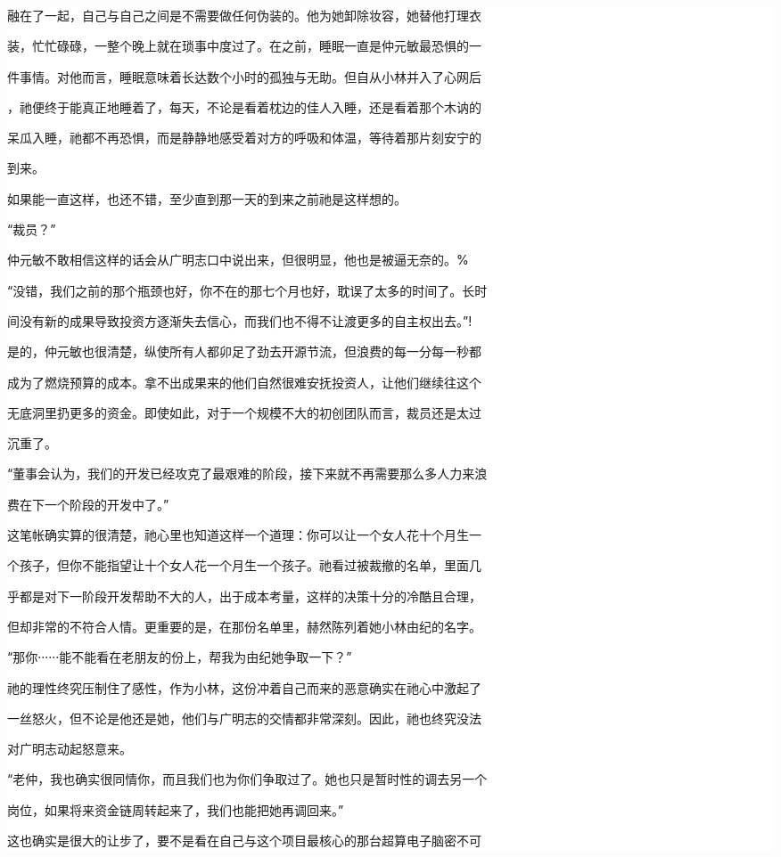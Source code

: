 融在了一起，自己与自己之间是不需要做任何伪装的。他为她卸除妆容，她替他打理衣

装，忙忙碌碌，一整个晚上就在琐事中度过了。在之前，睡眠一直是仲元敏最恐惧的一

件事情。对他而言，睡眠意味着长达数个小时的孤独与无助。但自从小林并入了心网后

，祂便终于能真正地睡着了，每天，不论是看着枕边的佳人入睡，还是看着那个木讷的

呆瓜入睡，祂都不再恐惧，而是静静地感受着对方的呼吸和体温，等待着那片刻安宁的

到来。

如果能一直这样，也还不错，至少直到那一天的到来之前祂是这样想的。





“裁员？”



仲元敏不敢相信这样的话会从广明志口中说出来，但很明显，他也是被逼无奈的。%



“没错，我们之前的那个瓶颈也好，你不在的那七个月也好，耽误了太多的时间了。长时

间没有新的成果导致投资方逐渐失去信心，而我们也不得不让渡更多的自主权出去。”!



是的，仲元敏也很清楚，纵使所有人都卯足了劲去开源节流，但浪费的每一分每一秒都

成为了燃烧预算的成本。拿不出成果来的他们自然很难安抚投资人，让他们继续往这个

无底洞里扔更多的资金。即使如此，对于一个规模不大的初创团队而言，裁员还是太过

沉重了。

“董事会认为，我们的开发已经攻克了最艰难的阶段，接下来就不再需要那么多人力来浪

费在下一个阶段的开发中了。”

这笔帐确实算的很清楚，祂心里也知道这样一个道理：你可以让一个女人花十个月生一

个孩子，但你不能指望让十个女人花一个月生一个孩子。祂看过被裁撤的名单，里面几

乎都是对下一阶段开发帮助不大的人，出于成本考量，这样的决策十分的冷酷且合理，

但却非常的不符合人情。更重要的是，在那份名单里，赫然陈列着她小林由纪的名字。



“那你······能不能看在老朋友的份上，帮我为由纪她争取一下？”

祂的理性终究压制住了感性，作为小林，这份冲着自己而来的恶意确实在祂心中激起了

一丝怒火，但不论是他还是她，他们与广明志的交情都非常深刻。因此，祂也终究没法

对广明志动起怒意来。

“老仲，我也确实很同情你，而且我们也为你们争取过了。她也只是暂时性的调去另一个

岗位，如果将来资金链周转起来了，我们也能把她再调回来。”



这也确实是很大的让步了，要不是看在自己与这个项目最核心的那台超算电子脑密不可
